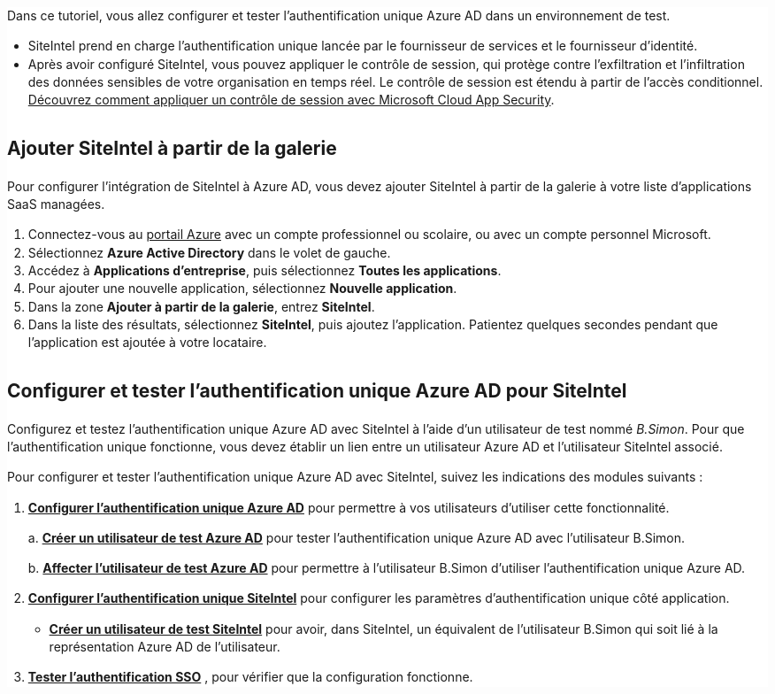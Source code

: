 Dans ce tutoriel, vous allez configurer et tester l’authentification unique Azure AD dans un environnement de test.

* SiteIntel prend en charge l’authentification unique lancée par le fournisseur de services et le fournisseur d’identité.
* Après avoir configuré SiteIntel, vous pouvez appliquer le contrôle de session, qui protège contre l’exfiltration et l’infiltration des données sensibles de votre organisation en temps réel. Le contrôle de session est étendu à partir de l’accès conditionnel. [Découvrez comment appliquer un contrôle de session avec Microsoft Cloud App Security](https://docs.microsoft.com/cloud-app-security/proxy-deployment-any-app).

## <a name="add-siteintel-from-the-gallery"></a>Ajouter SiteIntel à partir de la galerie

Pour configurer l’intégration de SiteIntel à Azure AD, vous devez ajouter SiteIntel à partir de la galerie à votre liste d’applications SaaS managées.

1. Connectez-vous au [portail Azure](https://portal.azure.com) avec un compte professionnel ou scolaire, ou avec un compte personnel Microsoft.
1. Sélectionnez **Azure Active Directory** dans le volet de gauche.
1. Accédez à **Applications d’entreprise**, puis sélectionnez **Toutes les applications**.
1. Pour ajouter une nouvelle application, sélectionnez **Nouvelle application**.
1. Dans la zone **Ajouter à partir de la galerie**, entrez **SiteIntel**.
1. Dans la liste des résultats, sélectionnez **SiteIntel**, puis ajoutez l’application. Patientez quelques secondes pendant que l’application est ajoutée à votre locataire.

## <a name="configure-and-test-azure-ad-single-sign-on-for-siteintel"></a>Configurer et tester l’authentification unique Azure AD pour SiteIntel

Configurez et testez l’authentification unique Azure AD avec SiteIntel à l’aide d’un utilisateur de test nommé *B.Simon*. Pour que l’authentification unique fonctionne, vous devez établir un lien entre un utilisateur Azure AD et l’utilisateur SiteIntel associé.

Pour configurer et tester l’authentification unique Azure AD avec SiteIntel, suivez les indications des modules suivants :

1. **[Configurer l’authentification unique Azure AD](#configure-azure-ad-sso)** pour permettre à vos utilisateurs d’utiliser cette fonctionnalité.  

    a. **[Créer un utilisateur de test Azure AD](#create-an-azure-ad-test-user)** pour tester l’authentification unique Azure AD avec l’utilisateur B.Simon.  

    b. **[Affecter l’utilisateur de test Azure AD](#assign-the-azure-ad-test-user)** pour permettre à l’utilisateur B.Simon d’utiliser l’authentification unique Azure AD.

1. **[Configurer l’authentification unique SiteIntel](#configure-siteintel-sso)** pour configurer les paramètres d’authentification unique côté application.

    * **[Créer un utilisateur de test SiteIntel](#create-a-siteintel-test-user)** pour avoir, dans SiteIntel, un équivalent de l’utilisateur B.Simon qui soit lié à la représentation Azure AD de l’utilisateur.

1. **[Tester l’authentification SSO](#test-sso)** , pour vérifier que la configuration fonctionne.
